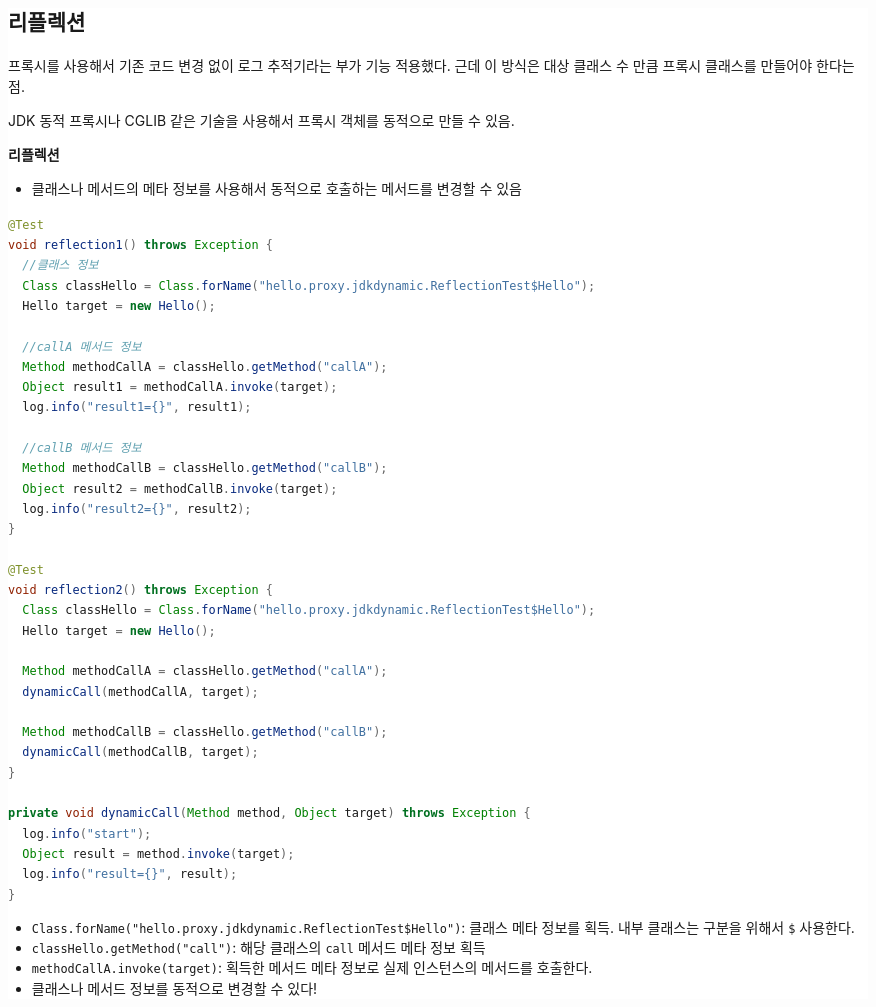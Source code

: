 ## 리플렉션

프록시를 사용해서 기존 코드 변경 없이 로그 추적기라는 부가 기능 적용했다. 근데 이 방식은 대상 클래스 수 만큼 프록시 클래스를 만들어야 한다는 점.

JDK 동적 프록시나 CGLIB 같은 기술을 사용해서 프록시 객체를 동적으로 만들 수 있음.



**리플렉션**

- 클래스나 메서드의 메타 정보를 사용해서 동적으로 호출하는 메서드를 변경할 수 있음



```java
@Test
void reflection1() throws Exception {
  //클래스 정보
  Class classHello = Class.forName("hello.proxy.jdkdynamic.ReflectionTest$Hello");
  Hello target = new Hello();

  //callA 메서드 정보
  Method methodCallA = classHello.getMethod("callA");
  Object result1 = methodCallA.invoke(target);
  log.info("result1={}", result1);

  //callB 메서드 정보
  Method methodCallB = classHello.getMethod("callB");
  Object result2 = methodCallB.invoke(target);
  log.info("result2={}", result2);
}

@Test
void reflection2() throws Exception {
  Class classHello = Class.forName("hello.proxy.jdkdynamic.ReflectionTest$Hello");
  Hello target = new Hello();

  Method methodCallA = classHello.getMethod("callA");
  dynamicCall(methodCallA, target);

  Method methodCallB = classHello.getMethod("callB");
  dynamicCall(methodCallB, target);
}

private void dynamicCall(Method method, Object target) throws Exception {
  log.info("start");
  Object result = method.invoke(target);
  log.info("result={}", result);
}
```

- `Class.forName("hello.proxy.jdkdynamic.ReflectionTest$Hello")`: 클래스 메타 정보를 획득. 내부 클래스는 구분을 위해서 `$` 사용한다.
- `classHello.getMethod("call")`: 해당 클래스의 `call` 메서드 메타 정보 획득
- `methodCallA.invoke(target)`: 획득한 메서드 메타 정보로 실제 인스턴스의 메서드를 호출한다.
- 클래스나 메서드 정보를 동적으로 변경할 수 있다!
